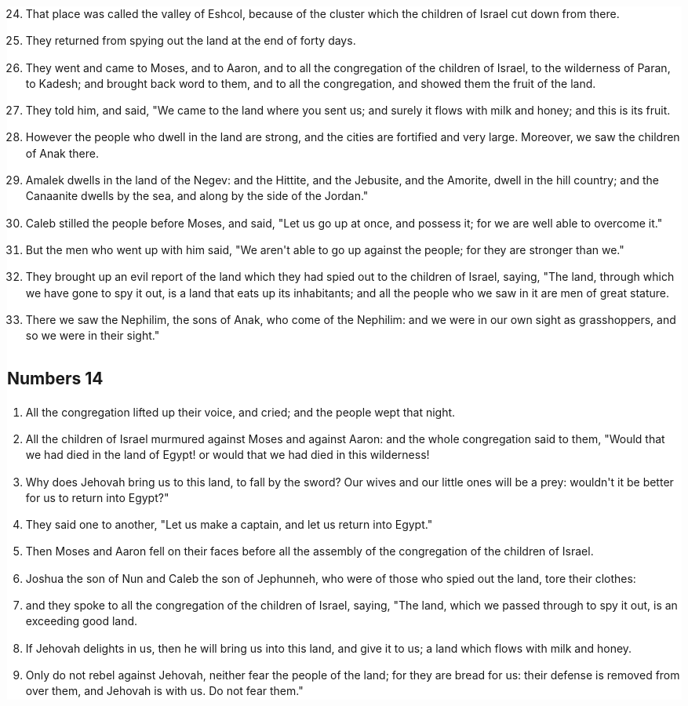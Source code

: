 24. That place was called the valley of Eshcol, because of the cluster which the children of Israel cut down from there.

25. They returned from spying out the land at the end of forty days.

26. They went and came to Moses, and to Aaron, and to all the congregation of the children of Israel, to the wilderness of Paran, to Kadesh; and brought back word to them, and to all the congregation, and showed them the fruit of the land.

27. They told him, and said, "We came to the land where you sent us; and surely it flows with milk and honey; and this is its fruit.

28. However the people who dwell in the land are strong, and the cities are fortified and very large. Moreover, we saw the children of Anak there.

29. Amalek dwells in the land of the Negev: and the Hittite, and the Jebusite, and the Amorite, dwell in the hill country; and the Canaanite dwells by the sea, and along by the side of the Jordan."

30. Caleb stilled the people before Moses, and said, "Let us go up at once, and possess it; for we are well able to overcome it."

31. But the men who went up with him said, "We aren't able to go up against the people; for they are stronger than we."

32. They brought up an evil report of the land which they had spied out to the children of Israel, saying, "The land, through which we have gone to spy it out, is a land that eats up its inhabitants; and all the people who we saw in it are men of great stature.

33. There we saw the Nephilim, the sons of Anak, who come of the Nephilim: and we were in our own sight as grasshoppers, and so we were in their sight."  

## Numbers 14

1. All the congregation lifted up their voice, and cried; and the people wept that night.

2. All the children of Israel murmured against Moses and against Aaron: and the whole congregation said to them, "Would that we had died in the land of Egypt! or would that we had died in this wilderness!

3. Why does Jehovah bring us to this land, to fall by the sword? Our wives and our little ones will be a prey: wouldn't it be better for us to return into Egypt?"

4. They said one to another, "Let us make a captain, and let us return into Egypt."

5. Then Moses and Aaron fell on their faces before all the assembly of the congregation of the children of Israel.

6. Joshua the son of Nun and Caleb the son of Jephunneh, who were of those who spied out the land, tore their clothes:

7. and they spoke to all the congregation of the children of Israel, saying, "The land, which we passed through to spy it out, is an exceeding good land.

8. If Jehovah delights in us, then he will bring us into this land, and give it to us; a land which flows with milk and honey.

9. Only do not rebel against Jehovah, neither fear the people of the land; for they are bread for us: their defense is removed from over them, and Jehovah is with us. Do not fear them."
